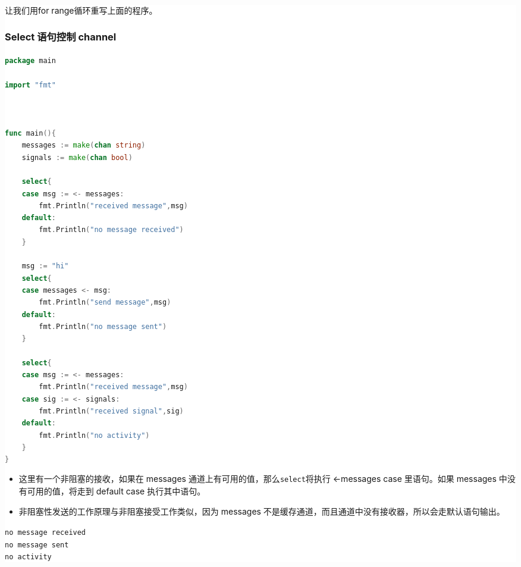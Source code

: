 让我们用for range循环重写上面的程序。



### Select 语句控制 channel

```go
package main

import "fmt"



func main(){
	messages := make(chan string)
	signals := make(chan bool)

	select{
	case msg := <- messages:
		fmt.Println("received message",msg)
	default:
		fmt.Println("no message received")
	}

	msg := "hi"
	select{
	case messages <- msg:
		fmt.Println("send message",msg)
	default:
		fmt.Println("no message sent")
	}

	select{
	case msg := <- messages:
		fmt.Println("received message",msg)
	case sig := <- signals:
		fmt.Println("received signal",sig)
	default:
		fmt.Println("no activity")
	}
}
```



- 这里有一个非阻塞的接收，如果在 messages 通道上有可用的值，那么`select`将执行 <-messages case 里语句。如果 messages 中没有可用的值，将走到 default case 执行其中语句。

- 非阻塞性发送的工作原理与非阻塞接受工作类似，因为 messages 不是缓存通道，而且通道中没有接收器，所以会走默认语句输出。

  

```go
no message received
no message sent
no activity
```

